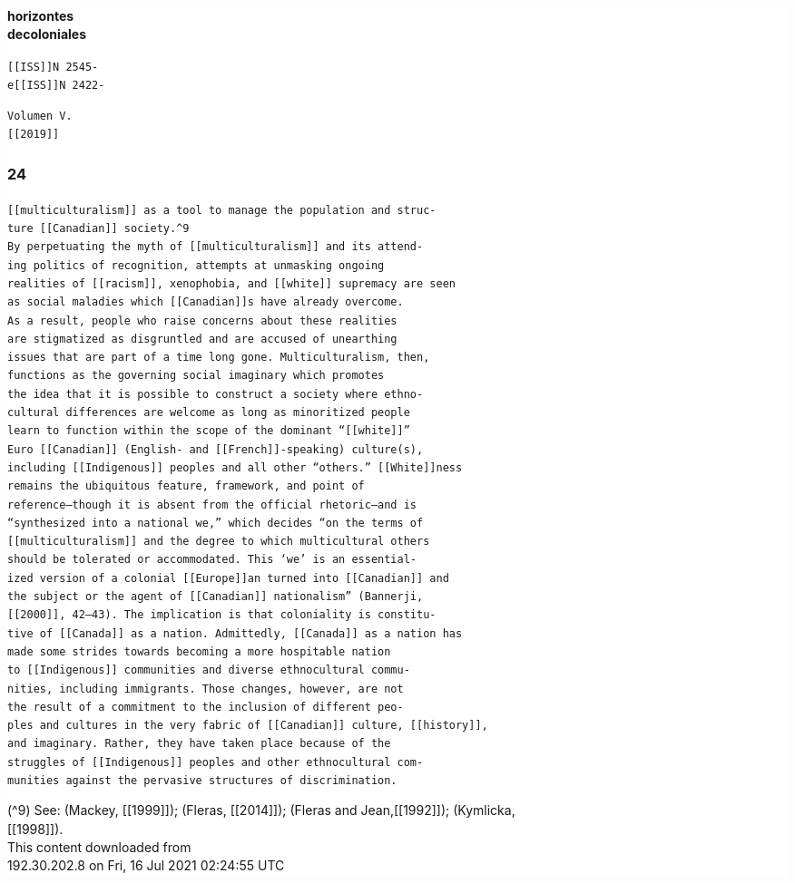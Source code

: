 **horizontes  
decoloniales**

```
[[ISS]]N 2545-
e[[ISS]]N 2422-
```

```
Volumen V.
[[2019]]
```

### 24

```
[[multiculturalism]] as a tool to manage the population and struc-
ture [[Canadian]] society.^9
By perpetuating the myth of [[multiculturalism]] and its attend-
ing politics of recognition, attempts at unmasking ongoing
realities of [[racism]], xenophobia, and [[white]] supremacy are seen
as social maladies which [[Canadian]]s have already overcome.
As a result, people who raise concerns about these realities
are stigmatized as disgruntled and are accused of unearthing
issues that are part of a time long gone. Multiculturalism, then,
functions as the governing social imaginary which promotes
the idea that it is possible to construct a society where ethno-
cultural differences are welcome as long as minoritized people
learn to function within the scope of the dominant “[[white]]”
Euro [[Canadian]] (English- and [[French]]-speaking) culture(s),
including [[Indigenous]] peoples and all other “others.” [[White]]ness
remains the ubiquitous feature, framework, and point of
reference—though it is absent from the official rhetoric—and is
“synthesized into a national we,” which decides “on the terms of
[[multiculturalism]] and the degree to which multicultural others
should be tolerated or accommodated. This ‘we’ is an essential-
ized version of a colonial [[Europe]]an turned into [[Canadian]] and
the subject or the agent of [[Canadian]] nationalism” (Bannerji,
[[2000]], 42–43). The implication is that coloniality is constitu-
tive of [[Canada]] as a nation. Admittedly, [[Canada]] as a nation has
made some strides towards becoming a more hospitable nation
to [[Indigenous]] communities and diverse ethnocultural commu-
nities, including immigrants. Those changes, however, are not
the result of a commitment to the inclusion of different peo-
ples and cultures in the very fabric of [[Canadian]] culture, [[history]],
and imaginary. Rather, they have taken place because of the
struggles of [[Indigenous]] peoples and other ethnocultural com-
munities against the pervasive structures of discrimination.
```

(^9) See: (Mackey, [[1999]]); (Fleras, [[2014]]); (Fleras and Jean,[[1992]]); (Kymlicka,  
[[1998]]).  
This content downloaded from  
192.30.202.8 on Fri, 16 Jul 2021 02:24:55 UTC
